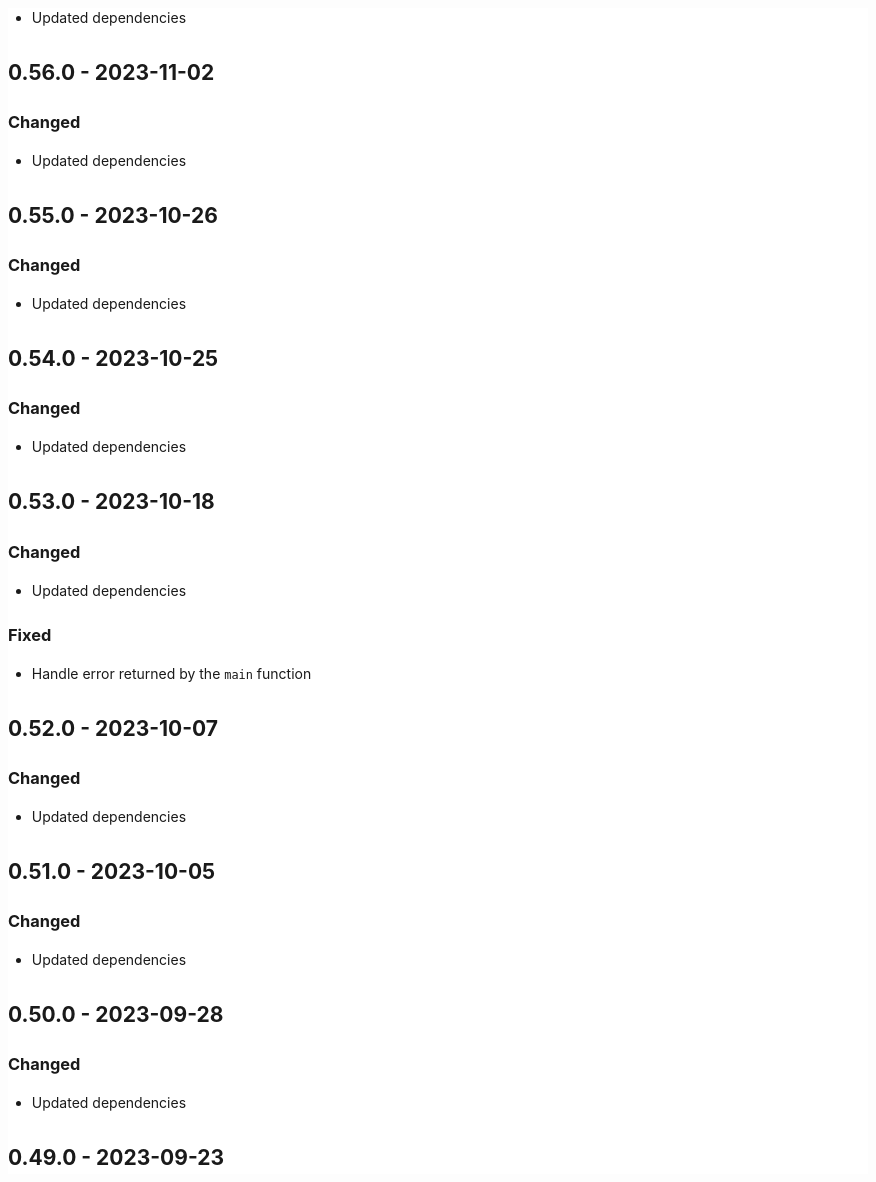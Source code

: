 - Updated dependencies

## 0.56.0 - 2023-11-02

### Changed

- Updated dependencies

## 0.55.0 - 2023-10-26

### Changed

- Updated dependencies

## 0.54.0 - 2023-10-25

### Changed

- Updated dependencies

## 0.53.0 - 2023-10-18

### Changed

- Updated dependencies

### Fixed

- Handle error returned by the `main` function

## 0.52.0 - 2023-10-07

### Changed

- Updated dependencies

## 0.51.0 - 2023-10-05

### Changed

- Updated dependencies

## 0.50.0 - 2023-09-28

### Changed

- Updated dependencies

## 0.49.0 - 2023-09-23
